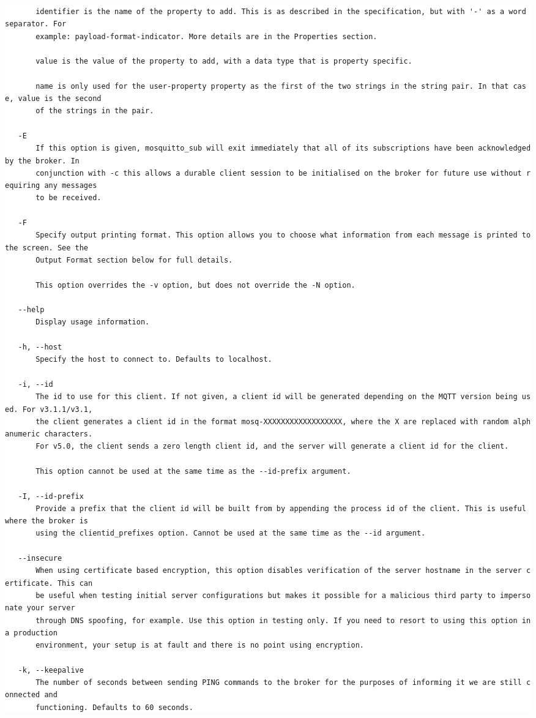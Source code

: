            identifier is the name of the property to add. This is as described in the specification, but with '-' as a word separator. For
           example: payload-format-indicator. More details are in the Properties section.

           value is the value of the property to add, with a data type that is property specific.

           name is only used for the user-property property as the first of the two strings in the string pair. In that case, value is the second
           of the strings in the pair.

       -E
           If this option is given, mosquitto_sub will exit immediately that all of its subscriptions have been acknowledged by the broker. In
           conjunction with -c this allows a durable client session to be initialised on the broker for future use without requiring any messages
           to be received.

       -F
           Specify output printing format. This option allows you to choose what information from each message is printed to the screen. See the
           Output Format section below for full details.

           This option overrides the -v option, but does not override the -N option.

       --help
           Display usage information.

       -h, --host
           Specify the host to connect to. Defaults to localhost.

       -i, --id
           The id to use for this client. If not given, a client id will be generated depending on the MQTT version being used. For v3.1.1/v3.1,
           the client generates a client id in the format mosq-XXXXXXXXXXXXXXXXXX, where the X are replaced with random alphanumeric characters.
           For v5.0, the client sends a zero length client id, and the server will generate a client id for the client.

           This option cannot be used at the same time as the --id-prefix argument.

       -I, --id-prefix
           Provide a prefix that the client id will be built from by appending the process id of the client. This is useful where the broker is
           using the clientid_prefixes option. Cannot be used at the same time as the --id argument.

       --insecure
           When using certificate based encryption, this option disables verification of the server hostname in the server certificate. This can
           be useful when testing initial server configurations but makes it possible for a malicious third party to impersonate your server
           through DNS spoofing, for example. Use this option in testing only. If you need to resort to using this option in a production
           environment, your setup is at fault and there is no point using encryption.

       -k, --keepalive
           The number of seconds between sending PING commands to the broker for the purposes of informing it we are still connected and
           functioning. Defaults to 60 seconds.
